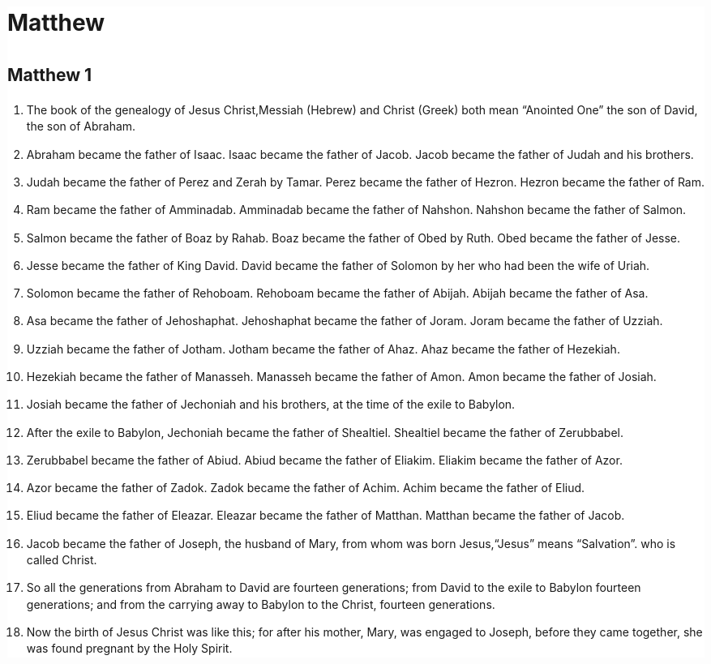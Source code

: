 # Matthew

## Matthew 1

1. The book of the genealogy of Jesus Christ,Messiah (Hebrew) and Christ (Greek) both mean “Anointed One” the son of David, the son of Abraham.

2. Abraham became the father of Isaac. Isaac became the father of Jacob. Jacob became the father of Judah and his brothers.

3. Judah became the father of Perez and Zerah by Tamar. Perez became the father of Hezron. Hezron became the father of Ram.

4. Ram became the father of Amminadab. Amminadab became the father of Nahshon. Nahshon became the father of Salmon.

5. Salmon became the father of Boaz by Rahab. Boaz became the father of Obed by Ruth. Obed became the father of Jesse.

6. Jesse became the father of King David. David became the father of Solomon by her who had been the wife of Uriah.

7. Solomon became the father of Rehoboam. Rehoboam became the father of Abijah. Abijah became the father of Asa.

8. Asa became the father of Jehoshaphat. Jehoshaphat became the father of Joram. Joram became the father of Uzziah.

9. Uzziah became the father of Jotham. Jotham became the father of Ahaz. Ahaz became the father of Hezekiah.

10. Hezekiah became the father of Manasseh. Manasseh became the father of Amon. Amon became the father of Josiah.

11. Josiah became the father of Jechoniah and his brothers, at the time of the exile to Babylon.

12. After the exile to Babylon, Jechoniah became the father of Shealtiel. Shealtiel became the father of Zerubbabel.

13. Zerubbabel became the father of Abiud. Abiud became the father of Eliakim. Eliakim became the father of Azor.

14. Azor became the father of Zadok. Zadok became the father of Achim. Achim became the father of Eliud.

15. Eliud became the father of Eleazar. Eleazar became the father of Matthan. Matthan became the father of Jacob.

16. Jacob became the father of Joseph, the husband of Mary, from whom was born Jesus,“Jesus” means “Salvation”. who is called Christ.

17. So all the generations from Abraham to David are fourteen generations; from David to the exile to Babylon fourteen generations; and from the carrying away to Babylon to the Christ, fourteen generations.  

18.   Now the birth of Jesus Christ was like this; for after his mother, Mary, was engaged to Joseph, before they came together, she was found pregnant by the Holy Spirit.

